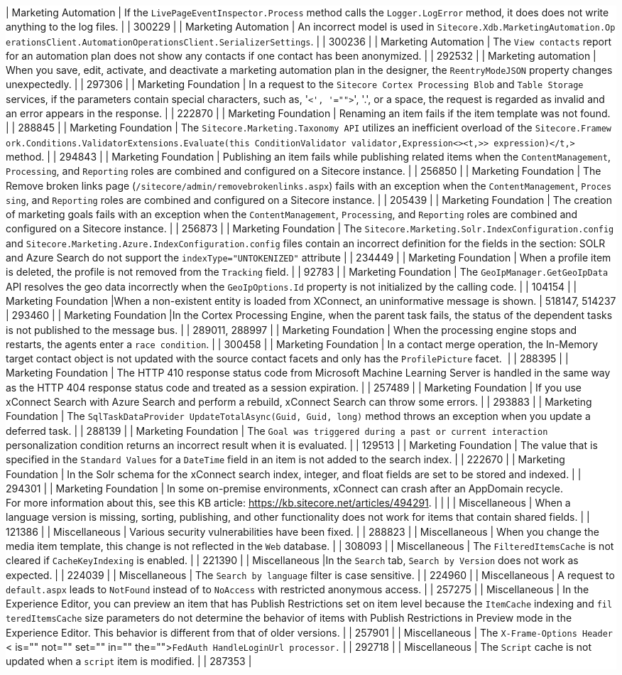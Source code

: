  | Marketing Automation | ​​If the `LivePageEventInspector.Process` method calls the `Logger.LogError` method, it does does not write anything to the log files. |  | 300229 |
 | Marketing Automation | ​​An incorrect model is used in `Sitecore.Xdb.MarketingAutomation.OperationsClient.AutomationOperationsClient.SerializerSettings`. |  | 300236 |
 | Marketing Automation | The `View contacts` report for an automation plan does not show any contacts if one contact has been anonymized​​.​​​ |  | 292532 |
 | Marketing automation | ​​​When you save, edit, activate, and deactivate a marketing automation plan in the designer, the `ReentryModeJSON` property changes unexpectedly. |  | 297306 |
 | Marketing Foundation | ​​In a request to the `Sitecore Cortex Processing Blob` and `Table Storage` services, if the parameters contain special characters, such as, '`<', '="">`', '.', or a space, the request is regarded as invalid and an error appears in the response. |  | 222870 |
 | Marketing Foundation | Renaming an item fails if the item template was not found.​​ |  | 288845 |
 | Marketing Foundation | The `Sitecore.Marketing.Taxonomy API` utilizes an inefficient overload of the `Sitecore.Framework.Conditions.ValidatorExtensions.Evaluate(this ConditionValidator validator,Expression<><t,>> expression)</t,>` method.​​ |  | 294843 |
 | Marketing Foundation | Publishing an item fails while publishing related items when the `ContentManagement`, `Processing`, and `Report​ing` roles are combined and configured on a Sitecore instance.​​​ |  | 256850 |
 | Marketing Foundation | The Remove broken links page (`/sitecore/admin/removebrokenlinks.aspx`​) fails with ​an exception when the `ContentManagement`, `Processing`, and `Report​ing` roles are combined and configured on a Sitecore instance.​​ |  | 205439 |
 | Marketing Foundation | ​​The creation of marketing goals fails with an ​exception when the `ContentManagement`, `Processing`, and `Report​ing` roles are combined and configured on a Sitecore instance. |  | 256873 |
 | Marketing Foundation | ​​​The `Sitecore.Marketing.Solr.IndexConfiguration.config` and `Sitecore.Marketing.Azure.IndexConfiguration.config` files contain an incorrect definition for the fields in the  section: SOLR and Azure Search do not support the `indexType="UNTOKENIZED"` attribute​ |  | 234449 |
 | Marketing Foundation | ​​When a profile item is deleted, the profile is not removed from the `Tracking` field. |  | 92783 |
 | Marketing Foundation | ​​The `GeoIpManager.GetGeoIpData`​ API resolves the geo data incorrectly when the `GeoIpOptions.Id` property is not initialized by the calling code. |  | 104154 |
 | Marketing Foundation | ​When a non-existent entity is loaded from XConnect, an uninformative message is shown. | 518147, 514237 | 293460 |
 | Marketing Foundation | ​In the Cortex Processing Engine, when the parent task fails, the status of the dependent tasks is not published to the message bus.​​​ |  | 289011, 288997 |
 | Marketing Foundation | ​​When the processing engine stops and restarts, the agents enter a `race condition`.​​ |  | 300458 |
 | Marketing Foundation | In a contact merge operation, the In-Memory target contact object is not updated with the source contact facets and only has the `ProfilePicture` facet. ​​ |  | 288395 |
 | Marketing Foundation | ​​The HTTP 410 response status code from Microsoft Machine Learning Server is handled in the same way as the HTTP 404 response status code and treated as a session expiration.​ |  | 257489 |
 | Marketing Foundation | If you use xConnect Search with Azure Search and perform a rebuild, xConnect Search can throw some errors.​​​ |  | 293883 |
 | Marketing Foundation | ​​​The `SqlTaskDataProvider UpdateTotalAsync​(Guid, Guid, long)` method throws an exception when you update a deferred task.​ |  | 288139 |
 | Marketing Foundation | ​​The `Goal was triggered during a past or current interaction` personalization condition returns an incorrect result when it is evaluated. |  | 129513 |
 | Marketing Foundation | ​​​The value that is specified in the `Standard Values` for a `DateTime` field in an item is not added to the search index. |  | 222670 |
 | Marketing Foundation | ​​​In the Solr schema for the xConnect search index, integer, and float fields are set to be stored and indexed. |  | 294301 |
 | Marketing Foundation | ​​In some on-premise environments, xConnect can crash after an AppDomain recycle.  <br />For more information about this, see this KB article: https://kb.sitecore.net/articles/494291. |  |  |
 | Miscellaneous | When a language version is missing, sorting, publishing, and other functionality does not work for items that contain shared fields.​​ |  | 121386 |
 | Miscellaneous | Various security vulnerabilities have been fixed.​​ |  | 288823 |
 | Miscellaneous | ​​When you change the media item template, this change is not reflected in the `Web` database.​ |  | 308093 |
 | Miscellaneous | The `FilteredItemsCache` is not cleared if `CacheKeyIndexing` is enabled​.​​ |  | 221390 |
 | Miscellaneous | ​​​In the `Search` tab, ​`Search by Version` does not work as expected​. |  | 224039 |
 | Miscellaneous​ | The `Search by language` filter is case sensitive.​​ |  | 224960 |
 | Miscellaneous | ​​​A request to `default.aspx` leads to `NotFound` instead of to `NoAccess` with restricted anonymous access. |  | 257275 |
 | Miscellaneous | ​​​In the Experience Editor, you can preview an item that has Publish Restrictions set on item level because the `ItemCache` indexing and `filteredItemsCache` size parameters do not determine the behavior of items with Publish Restrictions in Preview mode in the Experience Editor. This behavior is different from that of older versions. |  | 257901 |
 | Miscellaneous | The `X-Frame-Options Header`< is="" not="" set="" in="" the="">``FedAuth HandleLoginUrl processor​.​​​`` |  | 292718 |
 | Miscellaneous | ​​​The `Script` cache is not updated when a `script` item is modified.​ |  | 287353 |
